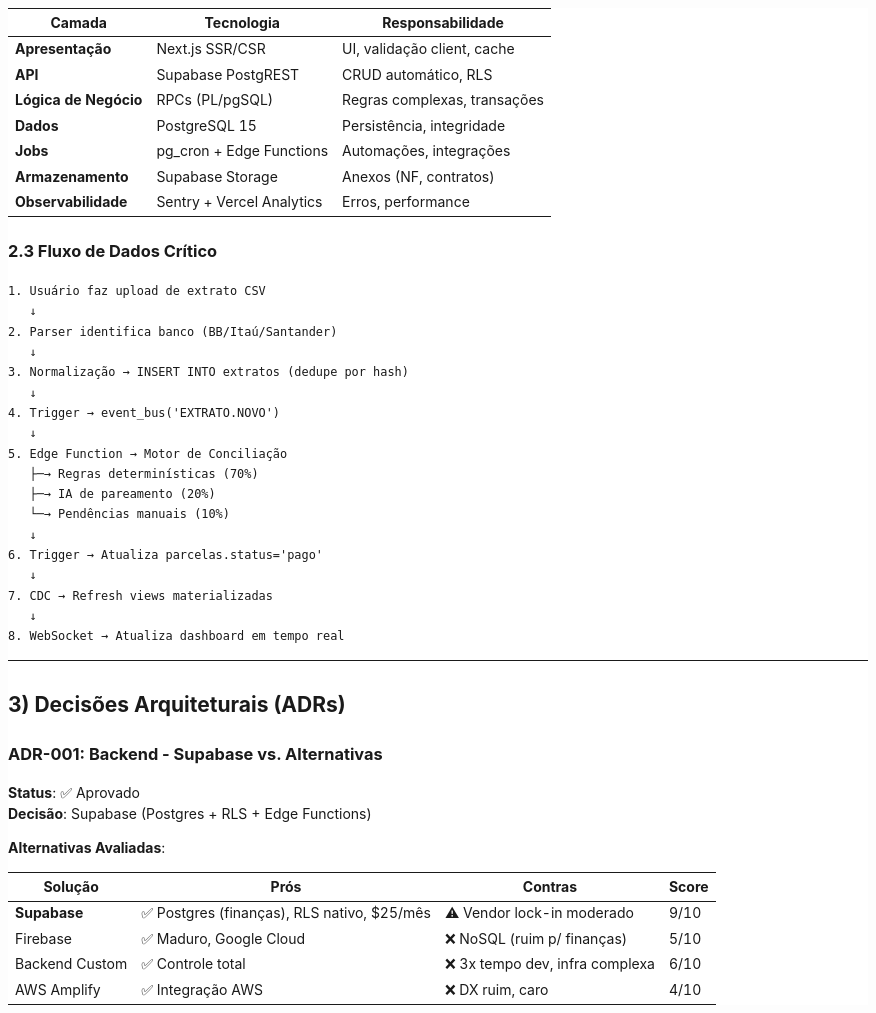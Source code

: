 | Camada | Tecnologia | Responsabilidade |
|--------|------------|------------------|
| **Apresentação** | Next.js SSR/CSR | UI, validação client, cache |
| **API** | Supabase PostgREST | CRUD automático, RLS |
| **Lógica de Negócio** | RPCs (PL/pgSQL) | Regras complexas, transações |
| **Dados** | PostgreSQL 15 | Persistência, integridade |
| **Jobs** | pg_cron + Edge Functions | Automações, integrações |
| **Armazenamento** | Supabase Storage | Anexos (NF, contratos) |
| **Observabilidade** | Sentry + Vercel Analytics | Erros, performance |

### 2.3 Fluxo de Dados Crítico

```
1. Usuário faz upload de extrato CSV
   ↓
2. Parser identifica banco (BB/Itaú/Santander)
   ↓
3. Normalização → INSERT INTO extratos (dedupe por hash)
   ↓
4. Trigger → event_bus('EXTRATO.NOVO')
   ↓
5. Edge Function → Motor de Conciliação
   ├─→ Regras determinísticas (70%)
   ├─→ IA de pareamento (20%)
   └─→ Pendências manuais (10%)
   ↓
6. Trigger → Atualiza parcelas.status='pago'
   ↓
7. CDC → Refresh views materializadas
   ↓
8. WebSocket → Atualiza dashboard em tempo real
```

---

## 3) Decisões Arquiteturais (ADRs)

### ADR-001: Backend - Supabase vs. Alternativas

**Status**: ✅ Aprovado  
**Decisão**: Supabase (Postgres + RLS + Edge Functions)

**Alternativas Avaliadas**:

| Solução | Prós | Contras | Score |
|---------|------|---------|-------|
| **Supabase** | ✅ Postgres (finanças), RLS nativo, $25/mês | ⚠️ Vendor lock-in moderado | 9/10 |
| Firebase | ✅ Maduro, Google Cloud | ❌ NoSQL (ruim p/ finanças) | 5/10 |
| Backend Custom | ✅ Controle total | ❌ 3x tempo dev, infra complexa | 6/10 |
| AWS Amplify | ✅ Integração AWS | ❌ DX ruim, caro | 4/10 |
